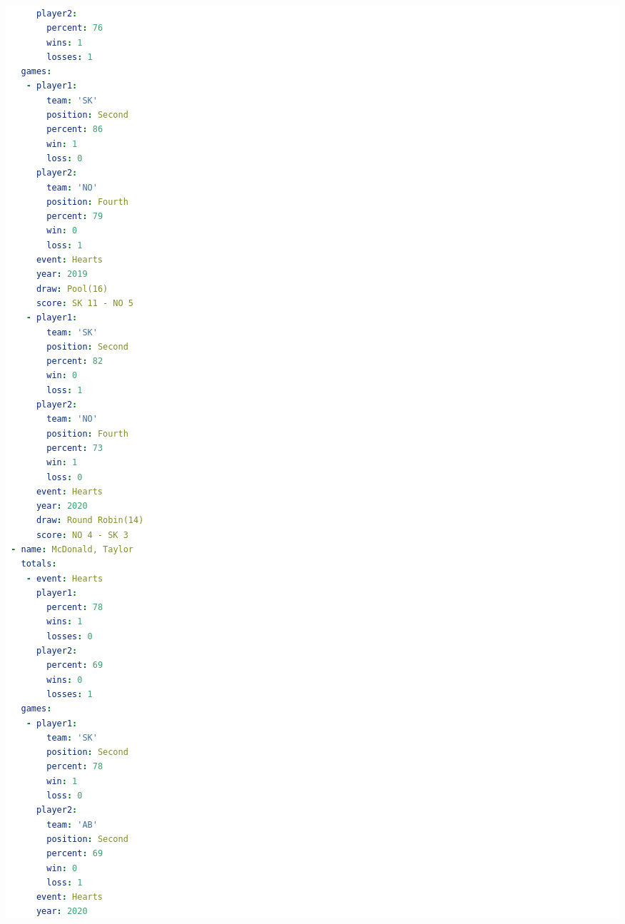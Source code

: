 ```yaml
      player2:
        percent: 76
        wins: 1
        losses: 1
   games:
    - player1:
        team: 'SK'
        position: Second
        percent: 86
        win: 1
        loss: 0
      player2:
        team: 'NO'
        position: Fourth
        percent: 79
        win: 0
        loss: 1
      event: Hearts
      year: 2019
      draw: Pool(16)
      score: SK 11 - NO 5
    - player1:
        team: 'SK'
        position: Second
        percent: 82
        win: 0
        loss: 1
      player2:
        team: 'NO'
        position: Fourth
        percent: 73
        win: 1
        loss: 0
      event: Hearts
      year: 2020
      draw: Round Robin(14)
      score: NO 4 - SK 3
 - name: McDonald, Taylor
   totals:
    - event: Hearts
      player1:
        percent: 78
        wins: 1
        losses: 0
      player2:
        percent: 69
        wins: 0
        losses: 1
   games:
    - player1:
        team: 'SK'
        position: Second
        percent: 78
        win: 1
        loss: 0
      player2:
        team: 'AB'
        position: Second
        percent: 69
        win: 0
        loss: 1
      event: Hearts
      year: 2020
```
